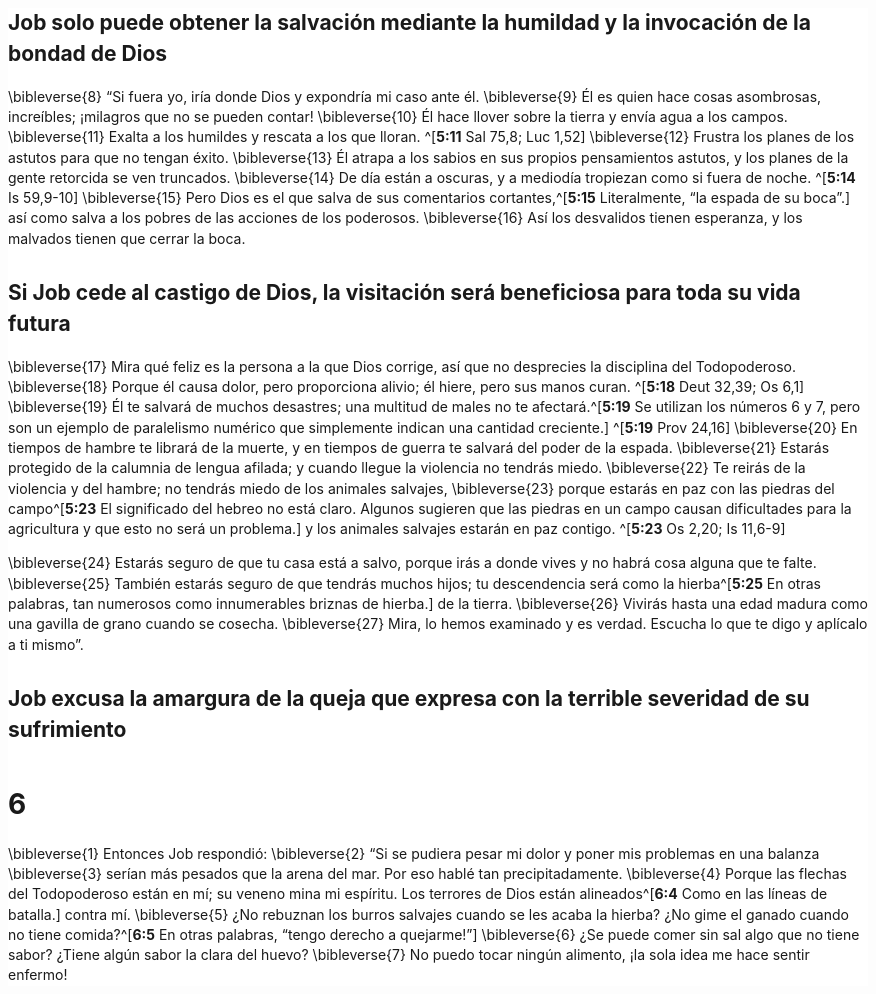 
## Job solo puede obtener la salvación mediante la humildad y la invocación de la bondad de Dios
\bibleverse{8} “Si fuera yo, iría donde Dios y expondría mi caso ante él. \bibleverse{9} Él es quien hace cosas asombrosas, increíbles; ¡milagros que no se pueden contar! \bibleverse{10} Él hace llover sobre la tierra y envía agua a los campos. \bibleverse{11} Exalta a los humildes y rescata a los que lloran. ^[**5:11** Sal 75,8; Luc 1,52] \bibleverse{12} Frustra los planes de los astutos para que no tengan éxito. \bibleverse{13} Él atrapa a los sabios en sus propios pensamientos astutos, y los planes de la gente retorcida se ven truncados. \bibleverse{14} De día están a oscuras, y a mediodía tropiezan como si fuera de noche. ^[**5:14** Is 59,9-10] \bibleverse{15} Pero Dios es el que salva de sus comentarios cortantes,^[**5:15** Literalmente, “la espada de su boca”.] así como salva a los pobres de las acciones de los poderosos. \bibleverse{16} Así los desvalidos tienen esperanza, y los malvados tienen que cerrar la boca. 
  

## Si Job cede al castigo de Dios, la visitación será beneficiosa para toda su vida futura
\bibleverse{17} Mira qué feliz es la persona a la que Dios corrige, así que no desprecies la disciplina del Todopoderoso. \bibleverse{18} Porque él causa dolor, pero proporciona alivio; él hiere, pero sus manos curan. ^[**5:18** Deut 32,39; Os 6,1] \bibleverse{19} Él te salvará de muchos desastres; una multitud de males no te afectará.^[**5:19** Se utilizan los números 6 y 7, pero son un ejemplo de paralelismo numérico que simplemente indican una cantidad creciente.] ^[**5:19** Prov 24,16] \bibleverse{20} En tiempos de hambre te librará de la muerte, y en tiempos de guerra te salvará del poder de la espada. \bibleverse{21} Estarás protegido de la calumnia de lengua afilada; y cuando llegue la violencia no tendrás miedo. \bibleverse{22} Te reirás de la violencia y del hambre; no tendrás miedo de los animales salvajes, \bibleverse{23} porque estarás en paz con las piedras del campo^[**5:23** El significado del hebreo no está claro. Algunos sugieren que las piedras en un campo causan dificultades para la agricultura y que esto no será un problema.] y los animales salvajes estarán en paz contigo. ^[**5:23** Os 2,20; Is 11,6-9] 
    

\bibleverse{24} Estarás seguro de que tu casa está a salvo, porque irás a donde vives y no habrá cosa alguna que te falte. \bibleverse{25} También estarás seguro de que tendrás muchos hijos; tu descendencia será como la hierba^[**5:25** En otras palabras, tan numerosos como innumerables briznas de hierba.] de la tierra. \bibleverse{26} Vivirás hasta una edad madura como una gavilla de grano cuando se cosecha. \bibleverse{27} Mira, lo hemos examinado y es verdad. Escucha lo que te digo y aplícalo a ti mismo”.


## Job excusa la amargura de la queja que expresa con la terrible severidad de su sufrimiento
# 6 
\bibleverse{1} Entonces Job respondió: \bibleverse{2} “Si se pudiera pesar mi dolor y poner mis problemas en una balanza \bibleverse{3} serían más pesados que la arena del mar. Por eso hablé tan precipitadamente. \bibleverse{4} Porque las flechas del Todopoderoso están en mí; su veneno mina mi espíritu. Los terrores de Dios están alineados^[**6:4** Como en las líneas de batalla.] contra mí. \bibleverse{5} ¿No rebuznan los burros salvajes cuando se les acaba la hierba? ¿No gime el ganado cuando no tiene comida?^[**6:5** En otras palabras, “tengo derecho a quejarme!”] \bibleverse{6} ¿Se puede comer sin sal algo que no tiene sabor? ¿Tiene algún sabor la clara del huevo? \bibleverse{7} No puedo tocar ningún alimento, ¡la sola idea me hace sentir enfermo! 
 